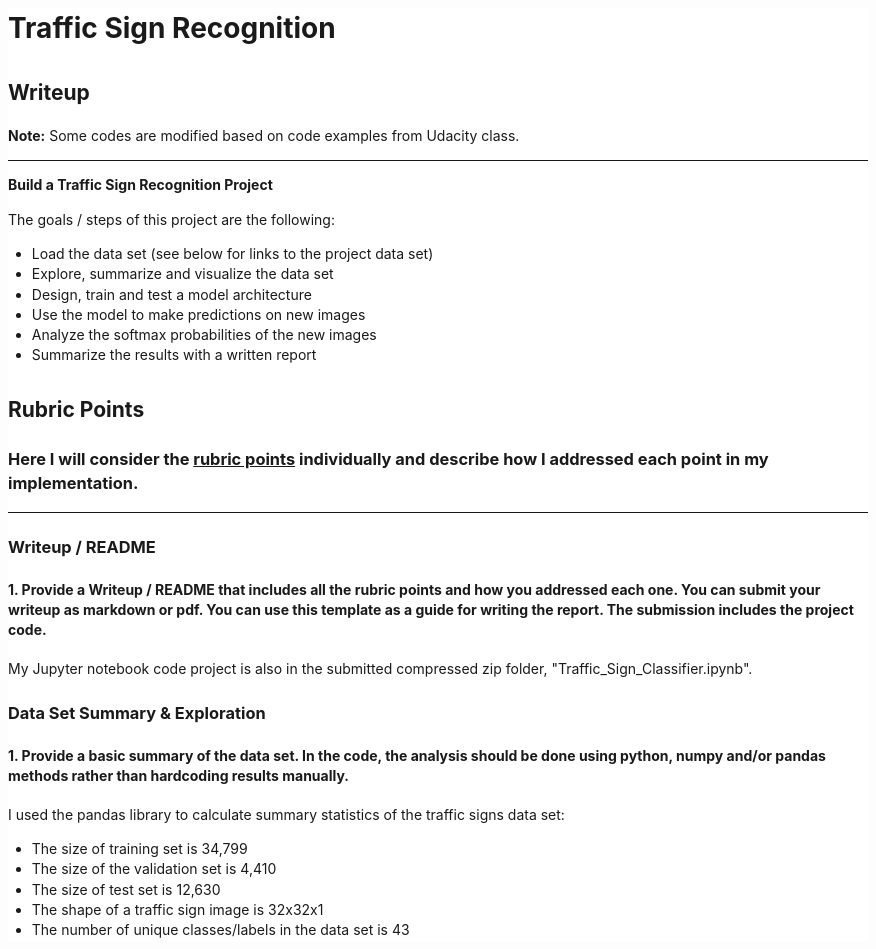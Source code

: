 # **Traffic Sign Recognition** 

## Writeup

**Note:** Some codes are modified based on code examples from Udacity class. 

---

**Build a Traffic Sign Recognition Project**

The goals / steps of this project are the following:
* Load the data set (see below for links to the project data set)
* Explore, summarize and visualize the data set
* Design, train and test a model architecture
* Use the model to make predictions on new images
* Analyze the softmax probabilities of the new images
* Summarize the results with a written report


[//]: # (Image References)

[sampleImage0]: ./Sample_label0.png
[sampleImage1]: ./Sample_label1.png
[sampleImage2]: ./Sample_label2.png
[sampleImage3]: ./Sample_label3.png
[sampleImage4]: ./Sample_label4.png
[sampleImage5]: ./Sample_label5.png
[sampleImage6]: ./Sample_label6.png
[sampleImage7]: ./Sample_label7.png
[sampleImage8]: ./Sample_label8.png
[sampleImage9]: ./Sample_label9.png
[sampleImage10]: ./Sample_label10.png
[sampleImage11]: ./Sample_label11.png
[sampleImage12]: ./Sample_label12.png
[sampleImage13]: ./Sample_label13.png
[sampleImage14]: ./Sample_label14.png
[sampleImage15]: ./Sample_label15.png
[sampleImage16]: ./Sample_label16.png
[sampleImage17]: ./Sample_label17.png
[sampleImage18]: ./Sample_label18.png
[sampleImage19]: ./Sample_label19.png
[sampleImage20]: ./Sample_label20.png
[sampleImage21]: ./Sample_label21.png
[sampleImage22]: ./Sample_label22.png
[sampleImage23]: ./Sample_label23.png
[sampleImage24]: ./Sample_label24.png
[sampleImage25]: ./Sample_label25.png
[sampleImage26]: ./Sample_label26.png
[sampleImage27]: ./Sample_label27.png
[sampleImage28]: ./Sample_label28.png
[sampleImage29]: ./Sample_label29.png
[sampleImage30]: ./Sample_label30.png
[sampleImage31]: ./Sample_label31.png
[sampleImage32]: ./Sample_label32.png
[sampleImage33]: ./Sample_label33.png
[sampleImage34]: ./Sample_label34.png
[sampleImage35]: ./Sample_label35.png
[sampleImage36]: ./Sample_label36.png
[sampleImage37]: ./Sample_label37.png
[sampleImage38]: ./Sample_label38.png
[sampleImage39]: ./Sample_label39.png
[sampleImage40]: ./Sample_label40.png
[sampleImage41]: ./Sample_label41.png
[sampleImage42]: ./Sample_label42.png
[compPreproc]: ./compPreprocessing.png 
[labelCount]: ./sampleLabelCount.png 
[valAccuracy]: ./valAccuracy.png 
[webConv1]: ./webImageConv1.png 
[webConv2]: ./webImageConv2.png 
[webImageOneSample]: ./webImageSamplePrep.png 
[webImagesPred]: ./webImagesPred.png 
[leNetImage]: ./leNetImage.jpg 

## Rubric Points
### Here I will consider the [rubric points](https://review.udacity.com/#!/rubrics/481/view) individually and describe how I addressed each point in my implementation.  

---
### Writeup / README

#### 1. Provide a Writeup / README that includes all the rubric points and how you addressed each one. You can submit your writeup as markdown or pdf. You can use this template as a guide for writing the report. The submission includes the project code.



My Jupyter notebook code project is also in the submitted compressed zip folder, "Traffic_Sign_Classifier.ipynb". 

### Data Set Summary & Exploration

#### 1. Provide a basic summary of the data set. In the code, the analysis should be done using python, numpy and/or pandas methods rather than hardcoding results manually.

I used the pandas library to calculate summary statistics of the traffic
signs data set:

* The size of training set is 34,799
* The size of the validation set is 4,410
* The size of test set is 12,630
* The shape of a traffic sign image is 32x32x1
* The number of unique classes/labels in the data set is 43
